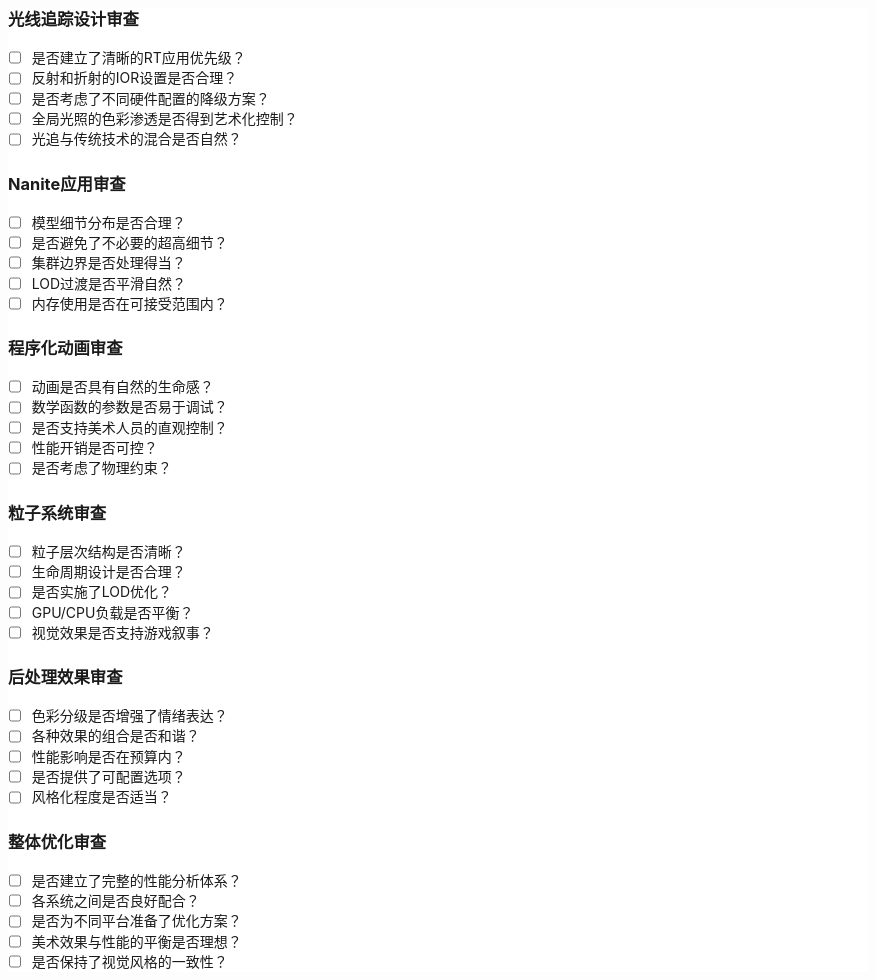 ### 光线追踪设计审查
- [ ] 是否建立了清晰的RT应用优先级？
- [ ] 反射和折射的IOR设置是否合理？
- [ ] 是否考虑了不同硬件配置的降级方案？
- [ ] 全局光照的色彩渗透是否得到艺术化控制？
- [ ] 光追与传统技术的混合是否自然？

### Nanite应用审查
- [ ] 模型细节分布是否合理？
- [ ] 是否避免了不必要的超高细节？
- [ ] 集群边界是否处理得当？
- [ ] LOD过渡是否平滑自然？
- [ ] 内存使用是否在可接受范围内？

### 程序化动画审查
- [ ] 动画是否具有自然的生命感？
- [ ] 数学函数的参数是否易于调试？
- [ ] 是否支持美术人员的直观控制？
- [ ] 性能开销是否可控？
- [ ] 是否考虑了物理约束？

### 粒子系统审查
- [ ] 粒子层次结构是否清晰？
- [ ] 生命周期设计是否合理？
- [ ] 是否实施了LOD优化？
- [ ] GPU/CPU负载是否平衡？
- [ ] 视觉效果是否支持游戏叙事？

### 后处理效果审查
- [ ] 色彩分级是否增强了情绪表达？
- [ ] 各种效果的组合是否和谐？
- [ ] 性能影响是否在预算内？
- [ ] 是否提供了可配置选项？
- [ ] 风格化程度是否适当？

### 整体优化审查
- [ ] 是否建立了完整的性能分析体系？
- [ ] 各系统之间是否良好配合？
- [ ] 是否为不同平台准备了优化方案？
- [ ] 美术效果与性能的平衡是否理想？
- [ ] 是否保持了视觉风格的一致性？